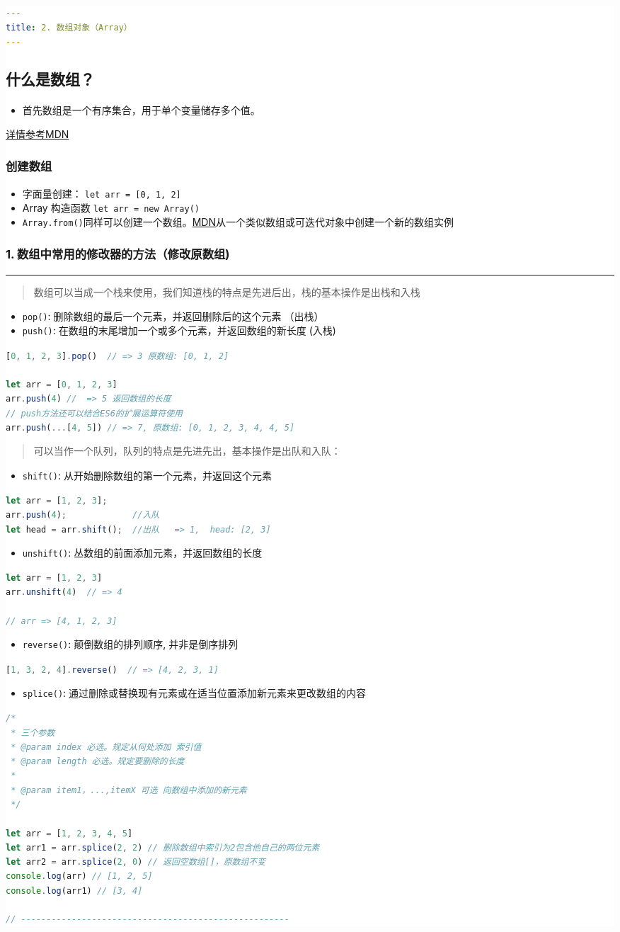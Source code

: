 ```yaml
---
title: 2. 数组对象（Array）
---
```

## 什么是数组？
- 首先数组是一个有序集合，用于单个变量储存多个值。

[详情参考MDN](https://developer.mozilla.org/en-US/docs/Glossary/array)

### 创建数组
- 字面量创建： `let arr = [0, 1, 2]`
- Array 构造函数 `let arr = new Array()`
- `Array.from()`同样可以创建一个数组。[MDN](https://developer.mozilla.org/zh-CN/docs/Web/JavaScript/Reference/Global_Objects/Array/from)从一个类似数组或可迭代对象中创建一个新的数组实例

### 1. 数组中常用的修改器的方法（修改原数组)
  ---
  > 数组可以当成一个栈来使用，我们知道栈的特点是先进后出，栈的基本操作是出栈和入栈
  - `pop()`: 删除数组的最后一个元素，并返回删除后的这个元素 （出栈）
  - `push()`: 在数组的末尾增加一个或多个元素，并返回数组的新长度 (入栈)
  ```js
  [0, 1, 2, 3].pop()  // => 3 原数组: [0, 1, 2]

  let arr = [0, 1, 2, 3]
  arr.push(4) //  => 5 返回数组的长度
  // push方法还可以结合ES6的扩展运算符使用
  arr.push(...[4, 5]) // => 7, 原数组: [0, 1, 2, 3, 4, 4, 5]
  ```
  > 可以当作一个队列，队列的特点是先进先出，基本操作是出队和入队：
  - `shift()`: 从开始删除数组的第一个元素，并返回这个元素
  ```js
  let arr = [1, 2, 3];
  arr.push(4);             //入队
  let head = arr.shift();  //出队   => 1,  head: [2, 3]
  ```
  - `unshift()`: 丛数组的前面添加元素，并返回数组的长度
  ```js
  let arr = [1, 2, 3]
  arr.unshift(4)  // => 4

  // arr => [4, 1, 2, 3]
  ```
  - `reverse()`: 颠倒数组的排列顺序, 并非是倒序排列
  ```js
  [1, 3, 2, 4].reverse()  // => [4, 2, 3, 1]
  ```
  - `splice()`: 通过删除或替换现有元素或在适当位置添加新元素来更改数组的内容
  ```js
  /*
   * 三个参数
   * @param index 必选。规定从何处添加 索引值
   * @param length 必选。规定要删除的长度
   *
   * @param item1，...,itemX 可选 向数组中添加的新元素
   */

  let arr = [1, 2, 3, 4, 5]
  let arr1 = arr.splice(2, 2) // 删除数组中索引为2包含他自己的两位元素
  let arr2 = arr.splice(2, 0) // 返回空数组[]，原数组不变
  console.log(arr) // [1, 2, 5]
  console.log(arr1) // [3, 4]

  // -----------------------------------------------------
  ```